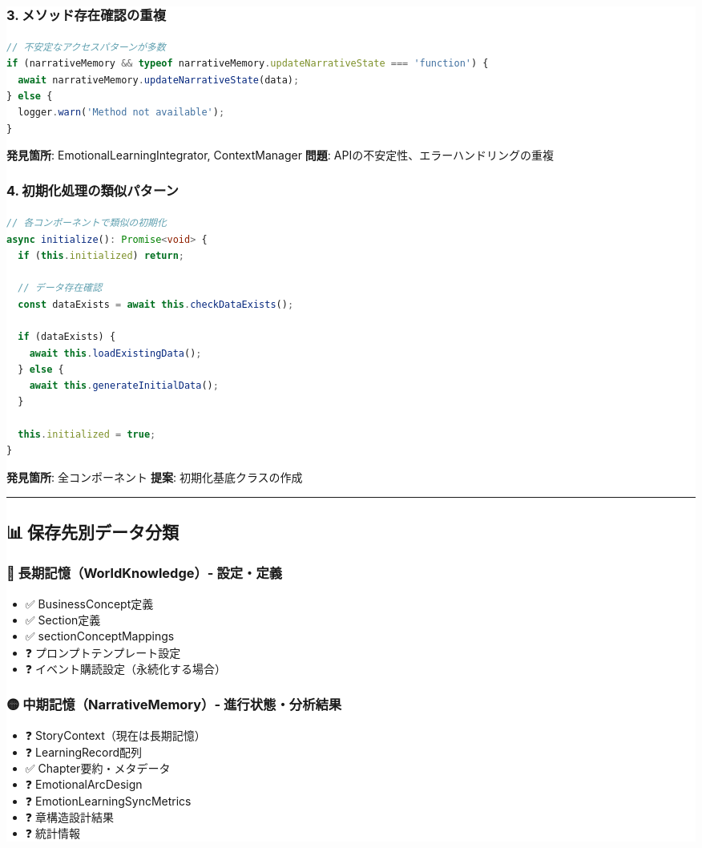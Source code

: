 ### 3. **メソッド存在確認の重複**
```typescript
// 不安定なアクセスパターンが多数
if (narrativeMemory && typeof narrativeMemory.updateNarrativeState === 'function') {
  await narrativeMemory.updateNarrativeState(data);
} else {
  logger.warn('Method not available');
}
```
**発見箇所**: EmotionalLearningIntegrator, ContextManager
**問題**: APIの不安定性、エラーハンドリングの重複

### 4. **初期化処理の類似パターン**
```typescript
// 各コンポーネントで類似の初期化
async initialize(): Promise<void> {
  if (this.initialized) return;
  
  // データ存在確認
  const dataExists = await this.checkDataExists();
  
  if (dataExists) {
    await this.loadExistingData();
  } else {
    await this.generateInitialData();
  }
  
  this.initialized = true;
}
```
**発見箇所**: 全コンポーネント
**提案**: 初期化基底クラスの作成

---

## 📊 保存先別データ分類

### 🔴 長期記憶（WorldKnowledge）- 設定・定義
- ✅ BusinessConcept定義
- ✅ Section定義  
- ✅ sectionConceptMappings
- ❓ プロンプトテンプレート設定
- ❓ イベント購読設定（永続化する場合）

### 🟡 中期記憶（NarrativeMemory）- 進行状態・分析結果
- ❓ StoryContext（現在は長期記憶）
- ❓ LearningRecord配列
- ✅ Chapter要約・メタデータ
- ❓ EmotionalArcDesign
- ❓ EmotionLearningSyncMetrics
- ❓ 章構造設計結果
- ❓ 統計情報
